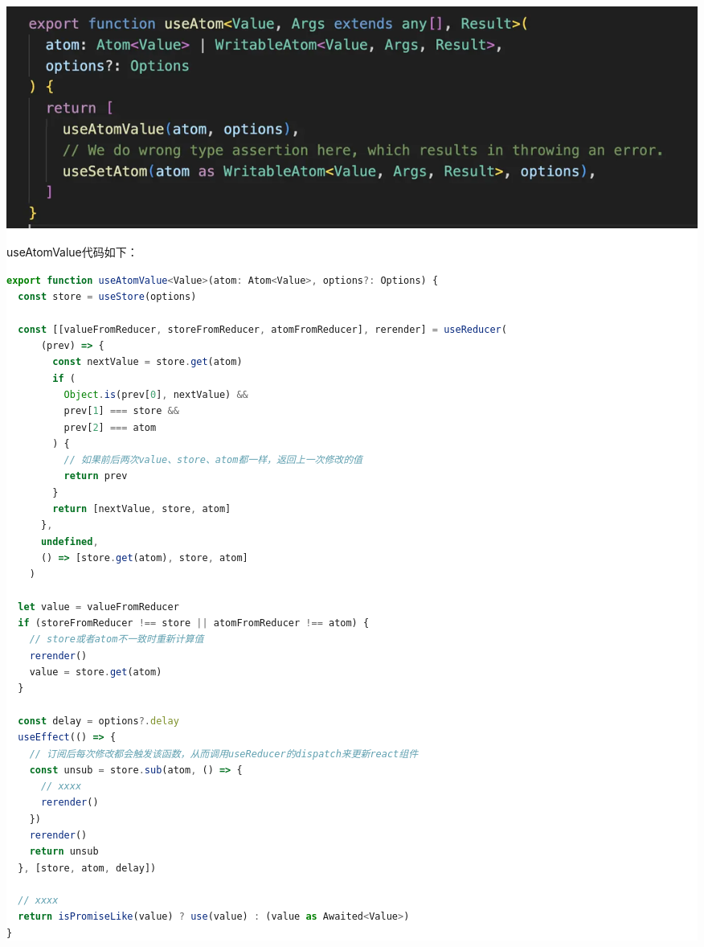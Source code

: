 ![upload_tilhjximg25aw5dm3pdm4zzl6o9302ye.webp](https://raw.githubusercontent.com/abelce/blogs/master/jotai/upload_tilhjximg25aw5dm3pdm4zzl6o9302ye.webp)


useAtomValue代码如下：

```ts
export function useAtomValue<Value>(atom: Atom<Value>, options?: Options) {
  const store = useStore(options)
  
  const [[valueFromReducer, storeFromReducer, atomFromReducer], rerender] = useReducer(
      (prev) => {
        const nextValue = store.get(atom)
        if (
          Object.is(prev[0], nextValue) &&
          prev[1] === store &&
          prev[2] === atom
        ) {
          // 如果前后两次value、store、atom都一样，返回上一次修改的值
          return prev
        }
        return [nextValue, store, atom]
      },
      undefined,
      () => [store.get(atom), store, atom]
    )

  let value = valueFromReducer
  if (storeFromReducer !== store || atomFromReducer !== atom) {
    // store或者atom不一致时重新计算值
    rerender()
    value = store.get(atom)
  }

  const delay = options?.delay
  useEffect(() => {
    // 订阅后每次修改都会触发该函数，从而调用useReducer的dispatch来更新react组件
    const unsub = store.sub(atom, () => {
      // xxxx
      rerender()
    })
    rerender()
    return unsub
  }, [store, atom, delay])

  // xxxx
  return isPromiseLike(value) ? use(value) : (value as Awaited<Value>)
}

```
